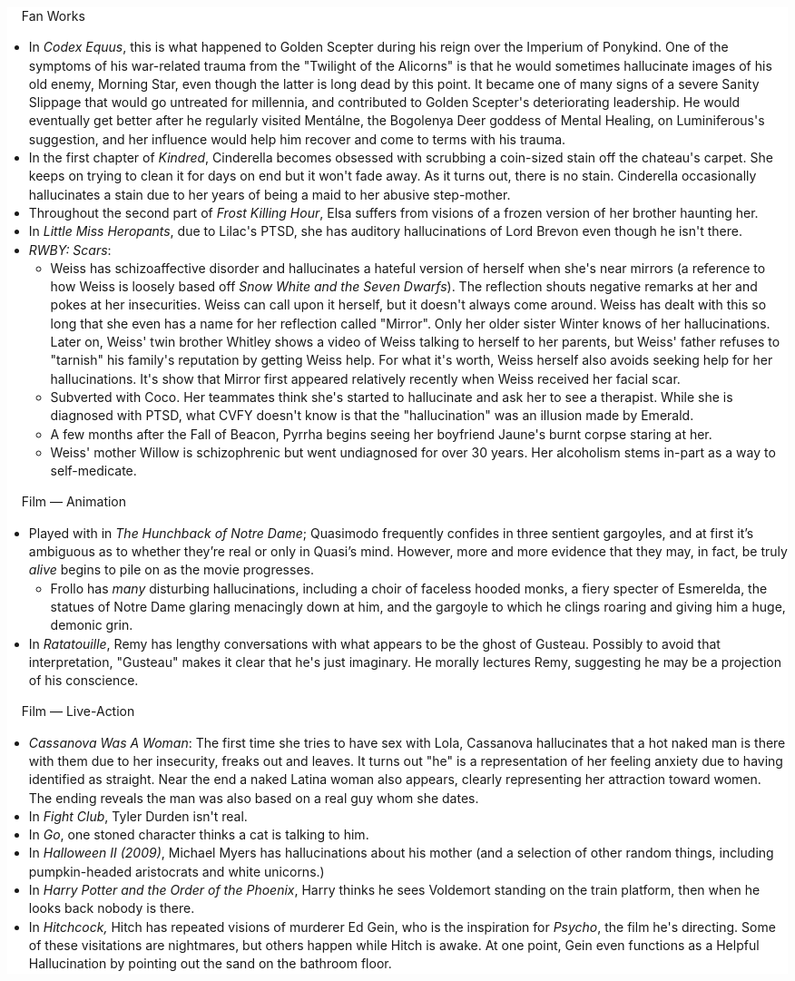     Fan Works 

-   In _Codex Equus_, this is what happened to Golden Scepter during his reign over the Imperium of Ponykind. One of the symptoms of his war-related trauma from the "Twilight of the Alicorns" is that he would sometimes hallucinate images of his old enemy, Morning Star, even though the latter is long dead by this point. It became one of many signs of a severe Sanity Slippage that would go untreated for millennia, and contributed to Golden Scepter's deteriorating leadership. He would eventually get better after he regularly visited Mentálne, the Bogolenya Deer goddess of Mental Healing, on Luminiferous's suggestion, and her influence would help him recover and come to terms with his trauma.
-   In the first chapter of _Kindred_, Cinderella becomes obsessed with scrubbing a coin-sized stain off the chateau's carpet. She keeps on trying to clean it for days on end but it won't fade away. As it turns out, there is no stain. Cinderella occasionally hallucinates a stain due to her years of being a maid to her abusive step-mother.
-   Throughout the second part of _Frost Killing Hour_, Elsa suffers from visions of a frozen version of her brother haunting her.
-   In _Little Miss Heropants_, due to Lilac's PTSD, she has auditory hallucinations of Lord Brevon even though he isn't there.
-   _RWBY: Scars_:
    -   Weiss has schizoaffective disorder and hallucinates a hateful version of herself when she's near mirrors (a reference to how Weiss is loosely based off _Snow White and the Seven Dwarfs_). The reflection shouts negative remarks at her and pokes at her insecurities. Weiss can call upon it herself, but it doesn't always come around. Weiss has dealt with this so long that she even has a name for her reflection called "Mirror". Only her older sister Winter knows of her hallucinations. Later on, Weiss' twin brother Whitley shows a video of Weiss talking to herself to her parents, but Weiss' father refuses to "tarnish" his family's reputation by getting Weiss help. For what it's worth, Weiss herself also avoids seeking help for her hallucinations. It's show that Mirror first appeared relatively recently when Weiss received her facial scar.
    -   Subverted with Coco. Her teammates think she's started to hallucinate and ask her to see a therapist. While she is diagnosed with PTSD, what CVFY doesn't know is that the "hallucination" was an illusion made by Emerald.
    -   A few months after the Fall of Beacon, Pyrrha begins seeing her boyfriend Jaune's burnt corpse staring at her.
    -   Weiss' mother Willow is schizophrenic but went undiagnosed for over 30 years. Her alcoholism stems in-part as a way to self-medicate.

    Film — Animation 

-   Played with in _The Hunchback of Notre Dame_; Quasimodo frequently confides in three sentient gargoyles, and at first it’s ambiguous as to whether they’re real or only in Quasi’s mind. However, more and more evidence that they may, in fact, be truly _alive_ begins to pile on as the movie progresses.
    -   Frollo has _many_ disturbing hallucinations, including a choir of faceless hooded monks, a fiery specter of Esmerelda, the statues of Notre Dame glaring menacingly down at him, and the gargoyle to which he clings roaring and giving him a huge, demonic grin.
-   In _Ratatouille_, Remy has lengthy conversations with what appears to be the ghost of Gusteau. Possibly to avoid that interpretation, "Gusteau" makes it clear that he's just imaginary. He morally lectures Remy, suggesting he may be a projection of his conscience.

    Film — Live-Action 

-   _Cassanova Was A Woman_: The first time she tries to have sex with Lola, Cassanova hallucinates that a hot naked man is there with them due to her insecurity, freaks out and leaves. It turns out "he" is a representation of her feeling anxiety due to having identified as straight. Near the end a naked Latina woman also appears, clearly representing her attraction toward women. The ending reveals the man was also based on a real guy whom she dates.
-   In _Fight Club_, Tyler Durden isn't real.
-   In _Go_, one stoned character thinks a cat is talking to him.
-   In _Halloween II (2009)_, Michael Myers has hallucinations about his mother (and a selection of other random things, including pumpkin-headed aristocrats and white unicorns.)
-   In _Harry Potter and the Order of the Phoenix_, Harry thinks he sees Voldemort standing on the train platform, then when he looks back nobody is there.
-   In _Hitchcock,_ Hitch has repeated visions of murderer Ed Gein, who is the inspiration for _Psycho_, the film he's directing. Some of these visitations are nightmares, but others happen while Hitch is awake. At one point, Gein even functions as a Helpful Hallucination by pointing out the sand on the bathroom floor.